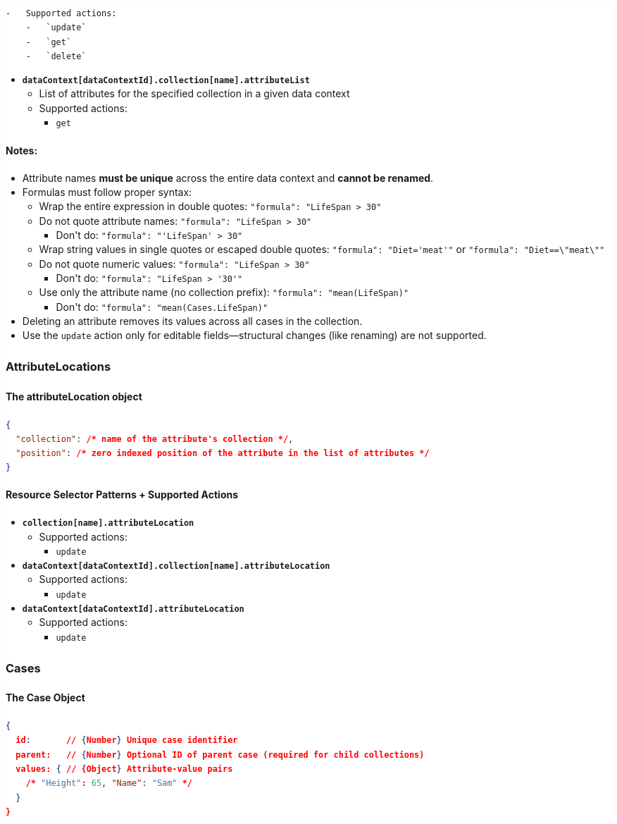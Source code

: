     -   Supported actions:
        -   `update`
        -   `get`
        -   `delete`
-   **`dataContext[dataContextId].collection[name].attributeList`**
    -   List of attributes for the specified collection in a given data context
    -   Supported actions:
        -   `get`

#### Notes:
-   Attribute names **must be unique** across the entire data context and **cannot be renamed**.
-   Formulas must follow proper syntax:
    -   Wrap the entire expression in double quotes: `"formula": "LifeSpan > 30"`
    -   Do not quote attribute names: `"formula": "LifeSpan > 30"`
        -   Don't do: `"formula": "'LifeSpan' > 30"`
    -   Wrap string values in single quotes or escaped double quotes: `"formula": "Diet='meat'"` or `"formula": "Diet==\"meat\""`
    -   Do not quote numeric values: `"formula": "LifeSpan > 30"`
        -   Don't do: `"formula": "LifeSpan > '30'"`
    -   Use only the attribute name (no collection prefix): `"formula": "mean(LifeSpan)"`
        -   Don't do: `"formula": "mean(Cases.LifeSpan)"`
-   Deleting an attribute removes its values across all cases in the collection.
-   Use the `update` action only for editable fields—structural changes (like renaming) are not supported.

### AttributeLocations

#### The attributeLocation object

```json
{
  "collection": /* name of the attribute's collection */,
  "position": /* zero indexed position of the attribute in the list of attributes */
}
```

#### **Resource Selector Patterns + Supported Actions**

-   **`collection[name].attributeLocation`**
    -   Supported actions:
        -   `update`
-   **`dataContext[dataContextId].collection[name].attributeLocation`**
    -   Supported actions:
        -   `update`
-   **`dataContext[dataContextId].attributeLocation`**
    -   Supported actions:
        -   `update`

### Cases

#### The Case Object

```json
{
  id:       // {Number} Unique case identifier
  parent:   // {Number} Optional ID of parent case (required for child collections)
  values: { // {Object} Attribute-value pairs
    /* "Height": 65, "Name": "Sam" */
  }
}
```
